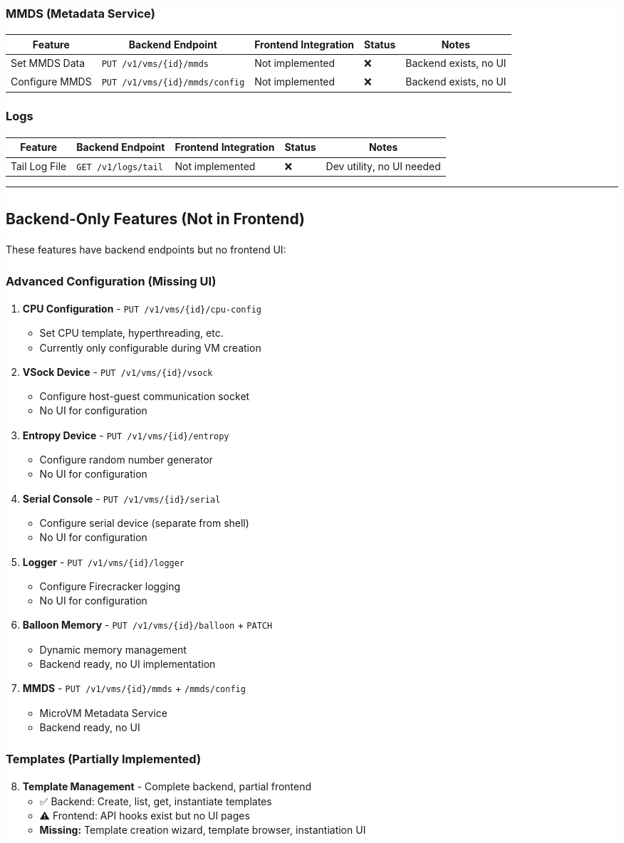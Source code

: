 ### MMDS (Metadata Service)

| Feature | Backend Endpoint | Frontend Integration | Status | Notes |
|---------|-----------------|---------------------|--------|-------|
| Set MMDS Data | `PUT /v1/vms/{id}/mmds` | Not implemented | ❌ | Backend exists, no UI |
| Configure MMDS | `PUT /v1/vms/{id}/mmds/config` | Not implemented | ❌ | Backend exists, no UI |

### Logs

| Feature | Backend Endpoint | Frontend Integration | Status | Notes |
|---------|-----------------|---------------------|--------|-------|
| Tail Log File | `GET /v1/logs/tail` | Not implemented | ❌ | Dev utility, no UI needed |

---

## Backend-Only Features (Not in Frontend)

These features have backend endpoints but no frontend UI:

### Advanced Configuration (Missing UI)
1. **CPU Configuration** - `PUT /v1/vms/{id}/cpu-config`
   - Set CPU template, hyperthreading, etc.
   - Currently only configurable during VM creation

2. **VSock Device** - `PUT /v1/vms/{id}/vsock`
   - Configure host-guest communication socket
   - No UI for configuration

3. **Entropy Device** - `PUT /v1/vms/{id}/entropy`
   - Configure random number generator
   - No UI for configuration

4. **Serial Console** - `PUT /v1/vms/{id}/serial`
   - Configure serial device (separate from shell)
   - No UI for configuration

5. **Logger** - `PUT /v1/vms/{id}/logger`
   - Configure Firecracker logging
   - No UI for configuration

6. **Balloon Memory** - `PUT /v1/vms/{id}/balloon` + `PATCH`
   - Dynamic memory management
   - Backend ready, no UI implementation

7. **MMDS** - `PUT /v1/vms/{id}/mmds` + `/mmds/config`
   - MicroVM Metadata Service
   - Backend ready, no UI

### Templates (Partially Implemented)
8. **Template Management** - Complete backend, partial frontend
   - ✅ Backend: Create, list, get, instantiate templates
   - ⚠️ Frontend: API hooks exist but no UI pages
   - **Missing:** Template creation wizard, template browser, instantiation UI
